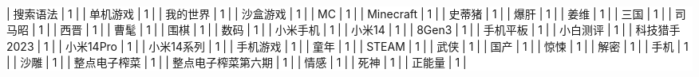 | 搜索语法 | 1 |
| 单机游戏 | 1 |
| 我的世界 | 1 |
| 沙盒游戏 | 1 |
| MC | 1 |
| Minecraft | 1 |
| 史蒂猪 | 1 |
| 爆肝 | 1 |
| 姜维 | 1 |
| 三国 | 1 |
| 司马昭 | 1 |
| 西晋 | 1 |
| 曹髦 | 1 |
| 围棋 | 1 |
| 数码 | 1 |
| 小米手机 | 1 |
| 小米14 | 1 |
| 8Gen3 | 1 |
| 手机平板 | 1 |
| 小白测评 | 1 |
| 科技猎手2023 | 1 |
| 小米14Pro | 1 |
| 小米14系列 | 1 |
| 手机游戏 | 1 |
| 童年 | 1 |
| STEAM | 1 |
| 武侠 | 1 |
| 国产 | 1 |
| 惊悚 | 1 |
| 解密 | 1 |
| 手机 | 1 |
| 沙雕 | 1 |
| 整点电子榨菜 | 1 |
| 整点电子榨菜第六期 | 1 |
| 情感 | 1 |
| 死神 | 1 |
| 正能量 | 1 |